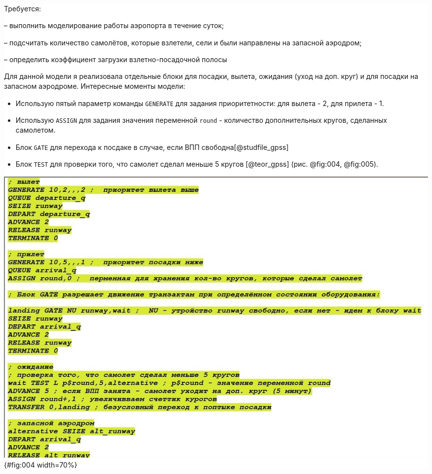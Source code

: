 Требуется:

– выполнить моделирование работы аэропорта в течение суток;

– подсчитать количество самолётов, которые взлетели, сели и были направлены на запасной аэродром;

– определить коэффициент загрузки взлетно-посадочной полосы

Для данной модели я реализовала отдельные блоки для посадки, вылета, ожидания (уход на доп. круг) и для посадки на запасном аэродроме. 
Интересные моменты модели:

- Использую пятый параметр команды `GENERATE` для задания приоритетности: для вылета - 2, для прилета - 1.

- Использую `ASSIGN` для задания значения переменной `round` - количество дополнительных кругов, сделанных самолетом.

- Блок `GATE` для перехода к посдаке в случае, если ВПП свободна[@studfile_gpss]

- Блок `TEST` для проверки того, что самолет сделал меньше 5 кругов [@teor_gpss] (рис. @fig:004, @fig:005).

![Модель работы аэропорта ч.1](image/4.jpg){#fig:004 width=70%}
